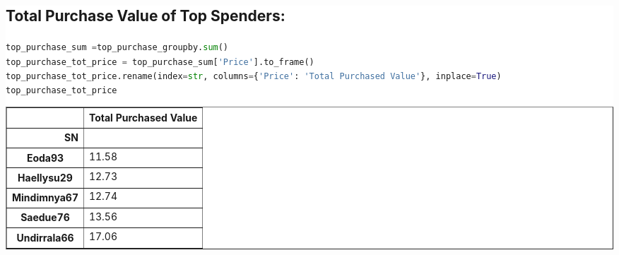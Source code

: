 

## Total Purchase Value of Top Spenders:


```python
top_purchase_sum =top_purchase_groupby.sum()
top_purchase_tot_price = top_purchase_sum['Price'].to_frame()
top_purchase_tot_price.rename(index=str, columns={'Price': 'Total Purchased Value'}, inplace=True)
top_purchase_tot_price
```




<div>
<style scoped>
    .dataframe tbody tr th:only-of-type {
        vertical-align: middle;
    }

    .dataframe tbody tr th {
        vertical-align: top;
    }

    .dataframe thead th {
        text-align: right;
    }
</style>
<table border="1" class="dataframe">
  <thead>
    <tr style="text-align: right;">
      <th></th>
      <th>Total Purchased Value</th>
    </tr>
    <tr>
      <th>SN</th>
      <th></th>
    </tr>
  </thead>
  <tbody>
    <tr>
      <th>Eoda93</th>
      <td>11.58</td>
    </tr>
    <tr>
      <th>Haellysu29</th>
      <td>12.73</td>
    </tr>
    <tr>
      <th>Mindimnya67</th>
      <td>12.74</td>
    </tr>
    <tr>
      <th>Saedue76</th>
      <td>13.56</td>
    </tr>
    <tr>
      <th>Undirrala66</th>
      <td>17.06</td>
    </tr>
  </tbody>
</table>
</div>
